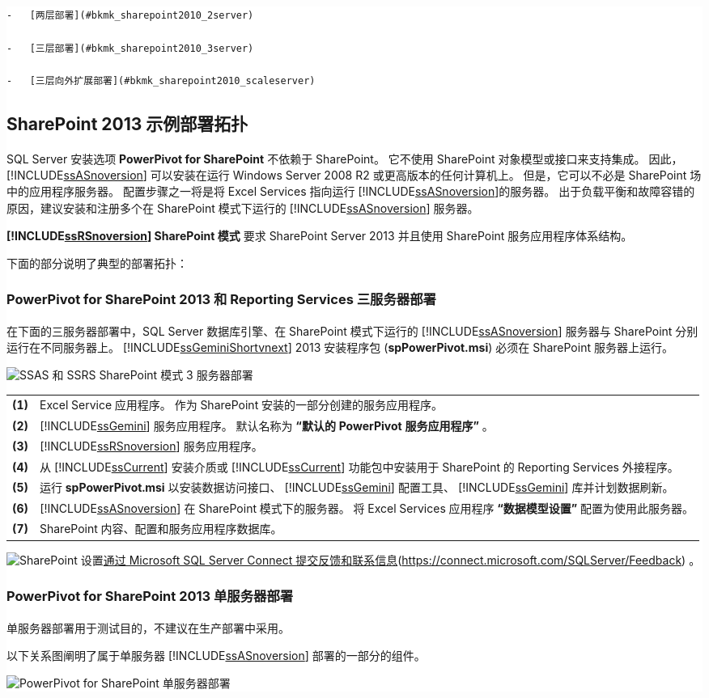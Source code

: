    -   [两层部署](#bkmk_sharepoint2010_2server)  
  
    -   [三层部署](#bkmk_sharepoint2010_3server)  
  
    -   [三层向外扩展部署](#bkmk_sharepoint2010_scaleserver)  
  
##  <a name="bkmk_example_deployments_2013"></a> SharePoint 2013 示例部署拓扑  
 SQL Server 安装选项 **PowerPivot for SharePoint** 不依赖于 SharePoint。 它不使用 SharePoint 对象模型或接口来支持集成。 因此， [!INCLUDE[ssASnoversion](../../includes/ssasnoversion-md.md)] 可以安装在运行 Windows Server 2008 R2 或更高版本的任何计算机上。 但是，它可以不必是 SharePoint 场中的应用程序服务器。 配置步骤之一将是将 Excel Services 指向运行 [!INCLUDE[ssASnoversion](../../includes/ssasnoversion-md.md)]的服务器。 出于负载平衡和故障容错的原因，建议安装和注册多个在 SharePoint 模式下运行的 [!INCLUDE[ssASnoversion](../../includes/ssasnoversion-md.md)] 服务器。  
  
 **[!INCLUDE[ssRSnoversion](../../includes/ssrsnoversion-md.md)] SharePoint 模式** 要求 SharePoint Server 2013 并且使用 SharePoint 服务应用程序体系结构。  
  
 下面的部分说明了典型的部署拓扑：  
  
###  <a name="bkmk_bi_Sharepoint2013_3tier"></a> PowerPivot for SharePoint 2013 和 Reporting Services 三服务器部署  
 在下面的三服务器部署中，SQL Server 数据库引擎、在 SharePoint 模式下运行的 [!INCLUDE[ssASnoversion](../../includes/ssasnoversion-md.md)] 服务器与 SharePoint 分别运行在不同服务器上。 [!INCLUDE[ssGeminiShortvnext](../../includes/ssgeminishortvnext-md.md)] 2013 安装程序包 (**spPowerPivot.msi**) 必须在 SharePoint 服务器上运行。  
  
 ![SSAS 和 SSRS SharePoint 模式 3 服务器部署](../../../2014/sql-server/install/media/as-and-rs-3server-deployment.gif "SSAS 和 SSRS SharePoint 模式 3 服务器部署")  
  
|||  
|-|-|  
|**(1)**|Excel Service 应用程序。 作为 SharePoint 安装的一部分创建的服务应用程序。|  
|**(2)**|[!INCLUDE[ssGemini](../../includes/ssgemini-md.md)] 服务应用程序。 默认名称为 **“默认的 PowerPivot 服务应用程序”** 。|  
|**(3)**|[!INCLUDE[ssRSnoversion](../../includes/ssrsnoversion-md.md)] 服务应用程序。|  
|**(4)**|从 [!INCLUDE[ssCurrent](../../includes/sscurrent-md.md)] 安装介质或 [!INCLUDE[ssCurrent](../../includes/sscurrent-md.md)] 功能包中安装用于 SharePoint 的 Reporting Services 外接程序。|  
|**(5)**|运行 **spPowerPivot.msi** 以安装数据访问接口、 [!INCLUDE[ssGemini](../../includes/ssgemini-md.md)] 配置工具、 [!INCLUDE[ssGemini](../../includes/ssgemini-md.md)] 库并计划数据刷新。|  
|**(6)**|[!INCLUDE[ssASnoversion](../../includes/ssasnoversion-md.md)] 在 SharePoint 模式下的服务器。 将 Excel Services 应用程序 **“数据模型设置”** 配置为使用此服务器。|  
|**(7)**|SharePoint 内容、配置和服务应用程序数据库。|  
  
 ![SharePoint 设置](../../../2014/analysis-services/media/as-sharepoint2013-settings-gear.gif "SharePoint 设置")[通过 Microsoft SQL Server Connect 提交反馈和联系信息](https://connect.microsoft.com/SQLServer/Feedback)(https://connect.microsoft.com/SQLServer/Feedback) 。  
  
###  <a name="bkmk_powerpivot_sharepoint2013_1server"></a> PowerPivot for SharePoint 2013 单服务器部署  
 单服务器部署用于测试目的，不建议在生产部署中采用。  
  
 以下关系图阐明了属于单服务器 [!INCLUDE[ssASnoversion](../../includes/ssasnoversion-md.md)] 部署的一部分的组件。  
  
 ![PowerPivot for SharePoint 单服务器部署](../../../2014/sql-server/install/media/as-powerpivot-mode-1server-deployment.gif "PowerPivot for SharePoint 单服务器部署")  
  